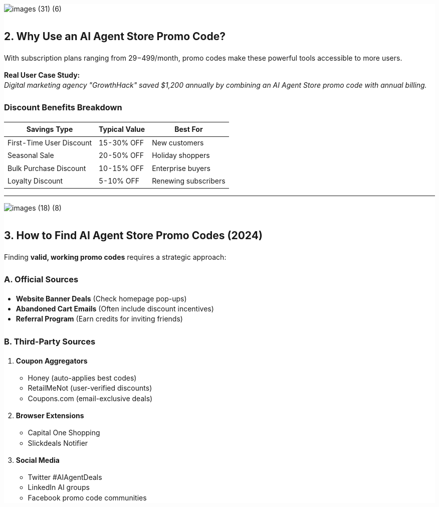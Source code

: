 
![images (31) (6)](https://github.com/user-attachments/assets/00e7cebd-c1ef-494d-bb46-4bbc06e1d39b)


## **2. Why Use an AI Agent Store Promo Code?**
With subscription plans ranging from $29-$499/month, promo codes make these powerful tools accessible to more users.

**Real User Case Study:**  
*Digital marketing agency "GrowthHack" saved $1,200 annually by combining an AI Agent Store promo code with annual billing.*

### **Discount Benefits Breakdown**
| Savings Type | Typical Value | Best For |
|-------------|--------------|----------|
| First-Time User Discount | 15-30% OFF | New customers |
| Seasonal Sale | 20-50% OFF | Holiday shoppers |
| Bulk Purchase Discount | 10-15% OFF | Enterprise buyers |
| Loyalty Discount | 5-10% OFF | Renewing subscribers |

---


![images (18) (8)](https://github.com/user-attachments/assets/7e87fdb7-96de-46f0-8ae2-a28a00277e7b)


## **3. How to Find AI Agent Store Promo Codes (2024)**
Finding **valid, working promo codes** requires a strategic approach:

### **A. Official Sources**
- **Website Banner Deals** (Check homepage pop-ups)
- **Abandoned Cart Emails** (Often include discount incentives)
- **Referral Program** (Earn credits for inviting friends)

### **B. Third-Party Sources**
1. **Coupon Aggregators**  
   - Honey (auto-applies best codes)  
   - RetailMeNot (user-verified discounts)  
   - Coupons.com (email-exclusive deals)  

2. **Browser Extensions**  
   - Capital One Shopping  
   - Slickdeals Notifier  

3. **Social Media**  
   - Twitter #AIAgentDeals  
   - LinkedIn AI groups  
   - Facebook promo code communities  
